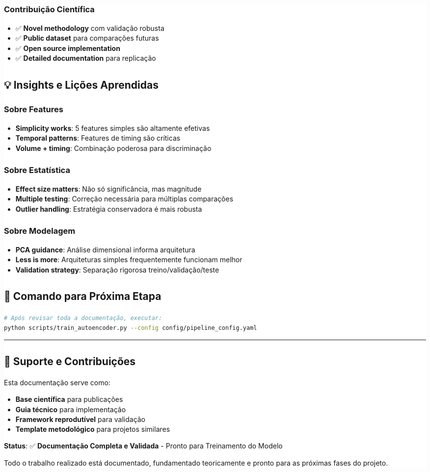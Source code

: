 ### Contribuição Científica
- ✅ **Novel methodology** com validação robusta
- ✅ **Public dataset** para comparações futuras
- ✅ **Open source implementation** 
- ✅ **Detailed documentation** para replicação

## 💡 Insights e Lições Aprendidas

### Sobre Features
- **Simplicity works**: 5 features simples são altamente efetivas
- **Temporal patterns**: Features de timing são críticas
- **Volume + timing**: Combinação poderosa para discriminação

### Sobre Estatística
- **Effect size matters**: Não só significância, mas magnitude
- **Multiple testing**: Correção necessária para múltiplas comparações
- **Outlier handling**: Estratégia conservadora é mais robusta

### Sobre Modelagem
- **PCA guidance**: Análise dimensional informa arquitetura
- **Less is more**: Arquiteturas simples frequentemente funcionam melhor
- **Validation strategy**: Separação rigorosa treino/validação/teste

## 🚀 Comando para Próxima Etapa

```bash
# Após revisar toda a documentação, executar:
python scripts/train_autoencoder.py --config config/pipeline_config.yaml
```

---

## 📧 Suporte e Contribuições

Esta documentação serve como:
- **Base científica** para publicações
- **Guia técnico** para implementação
- **Framework reprodutível** para validação
- **Template metodológico** para projetos similares

**Status**: ✅ **Documentação Completa e Validada** - Pronto para Treinamento do Modelo

Todo o trabalho realizado está documentado, fundamentado teoricamente e pronto para as próximas fases do projeto.